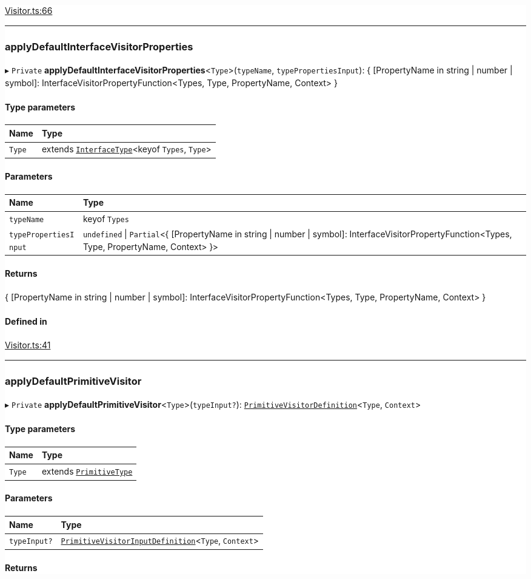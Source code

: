 [Visitor.ts:66](https://github.com/o-development/type-traverser/blob/1da0848/lib/Visitor.ts#L66)

___

### applyDefaultInterfaceVisitorProperties

▸ `Private` **applyDefaultInterfaceVisitorProperties**<`Type`\>(`typeName`, `typePropertiesInput`): { [PropertyName in string \| number \| symbol]: InterfaceVisitorPropertyFunction<Types, Type, PropertyName, Context\> }

#### Type parameters

| Name | Type |
| :------ | :------ |
| `Type` | extends [`InterfaceType`](../interfaces/InterfaceType.md)<keyof `Types`, `Type`\> |

#### Parameters

| Name | Type |
| :------ | :------ |
| `typeName` | keyof `Types` |
| `typePropertiesInput` | `undefined` \| `Partial`<{ [PropertyName in string \| number \| symbol]: InterfaceVisitorPropertyFunction<Types, Type, PropertyName, Context\> }\> |

#### Returns

{ [PropertyName in string \| number \| symbol]: InterfaceVisitorPropertyFunction<Types, Type, PropertyName, Context\> }

#### Defined in

[Visitor.ts:41](https://github.com/o-development/type-traverser/blob/1da0848/lib/Visitor.ts#L41)

___

### applyDefaultPrimitiveVisitor

▸ `Private` **applyDefaultPrimitiveVisitor**<`Type`\>(`typeInput?`): [`PrimitiveVisitorDefinition`](../modules.md#primitivevisitordefinition)<`Type`, `Context`\>

#### Type parameters

| Name | Type |
| :------ | :------ |
| `Type` | extends [`PrimitiveType`](../interfaces/PrimitiveType.md) |

#### Parameters

| Name | Type |
| :------ | :------ |
| `typeInput?` | [`PrimitiveVisitorInputDefinition`](../modules.md#primitivevisitorinputdefinition)<`Type`, `Context`\> |

#### Returns
